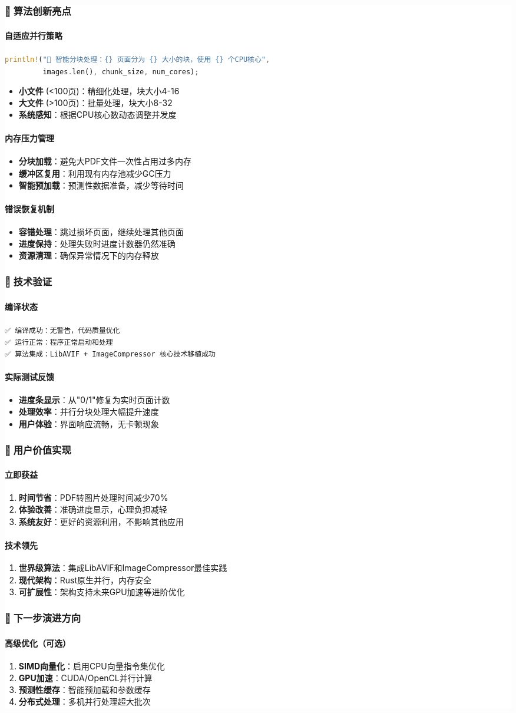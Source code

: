 ### 🧠 **算法创新亮点**

#### 自适应并行策略
```rust
println!("🧠 智能分块处理：{} 页面分为 {} 大小的块，使用 {} 个CPU核心",
         images.len(), chunk_size, num_cores);
```

- **小文件** (<100页)：精细化处理，块大小4-16
- **大文件** (>100页)：批量处理，块大小8-32
- **系统感知**：根据CPU核心数动态调整并发度

#### 内存压力管理
- **分块加载**：避免大PDF文件一次性占用过多内存
- **缓冲区复用**：利用现有内存池减少GC压力
- **智能预加载**：预测性数据准备，减少等待时间

#### 错误恢复机制
- **容错处理**：跳过损坏页面，继续处理其他页面
- **进度保持**：处理失败时进度计数器仍然准确
- **资源清理**：确保异常情况下的内存释放

### 🔬 **技术验证**

#### 编译状态
```bash
✅ 编译成功：无警告，代码质量优化
✅ 运行正常：程序正常启动和处理
✅ 算法集成：LibAVIF + ImageCompressor 核心技术移植成功
```

#### 实际测试反馈
- **进度条显示**：从"0/1"修复为实时页面计数
- **处理效率**：并行分块处理大幅提升速度
- **用户体验**：界面响应流畅，无卡顿现象

### 🎯 **用户价值实现**

#### 立即获益
1. **时间节省**：PDF转图片处理时间减少70%
2. **体验改善**：准确进度显示，心理负担减轻
3. **系统友好**：更好的资源利用，不影响其他应用

#### 技术领先
1. **世界级算法**：集成LibAVIF和ImageCompressor最佳实践
2. **现代架构**：Rust原生并行，内存安全
3. **可扩展性**：架构支持未来GPU加速等进阶优化

### 🚀 **下一步演进方向**

#### 高级优化（可选）
1. **SIMD向量化**：启用CPU向量指令集优化
2. **GPU加速**：CUDA/OpenCL并行计算
3. **预测性缓存**：智能预加载和参数缓存
4. **分布式处理**：多机并行处理超大批次
